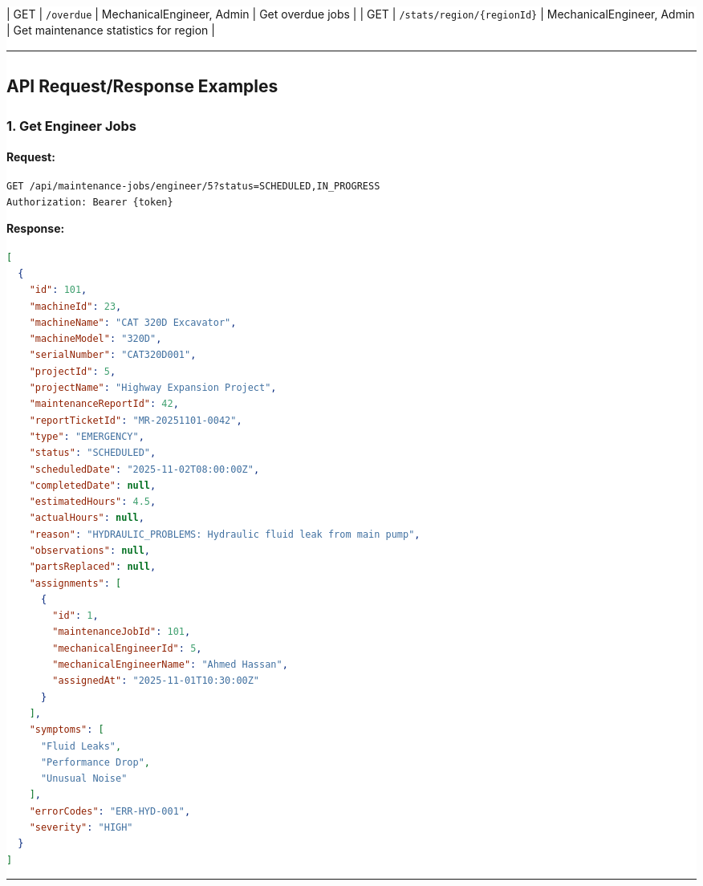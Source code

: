 | GET | `/overdue` | MechanicalEngineer, Admin | Get overdue jobs |
| GET | `/stats/region/{regionId}` | MechanicalEngineer, Admin | Get maintenance statistics for region |

---

## API Request/Response Examples

### 1. Get Engineer Jobs

**Request:**
```http
GET /api/maintenance-jobs/engineer/5?status=SCHEDULED,IN_PROGRESS
Authorization: Bearer {token}
```

**Response:**
```json
[
  {
    "id": 101,
    "machineId": 23,
    "machineName": "CAT 320D Excavator",
    "machineModel": "320D",
    "serialNumber": "CAT320D001",
    "projectId": 5,
    "projectName": "Highway Expansion Project",
    "maintenanceReportId": 42,
    "reportTicketId": "MR-20251101-0042",
    "type": "EMERGENCY",
    "status": "SCHEDULED",
    "scheduledDate": "2025-11-02T08:00:00Z",
    "completedDate": null,
    "estimatedHours": 4.5,
    "actualHours": null,
    "reason": "HYDRAULIC_PROBLEMS: Hydraulic fluid leak from main pump",
    "observations": null,
    "partsReplaced": null,
    "assignments": [
      {
        "id": 1,
        "maintenanceJobId": 101,
        "mechanicalEngineerId": 5,
        "mechanicalEngineerName": "Ahmed Hassan",
        "assignedAt": "2025-11-01T10:30:00Z"
      }
    ],
    "symptoms": [
      "Fluid Leaks",
      "Performance Drop",
      "Unusual Noise"
    ],
    "errorCodes": "ERR-HYD-001",
    "severity": "HIGH"
  }
]
```

---